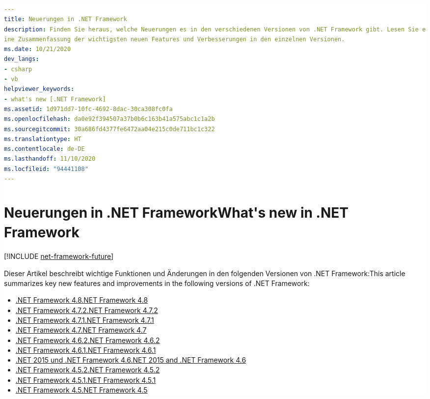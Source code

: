 ```yaml
---
title: Neuerungen in .NET Framework
description: Finden Sie heraus, welche Neuerungen es in den verschiedenen Versionen von .NET Framework gibt. Lesen Sie eine Zusammenfassung der wichtigsten neuen Features und Verbesserungen in den einzelnen Versionen.
ms.date: 10/21/2020
dev_langs:
- csharp
- vb
helpviewer_keywords:
- what's new [.NET Framework]
ms.assetid: 1d971dd7-10fc-4692-8dac-30ca308fc0fa
ms.openlocfilehash: da0e92f394507a37b0b6c163b41a575abc1c1a2b
ms.sourcegitcommit: 30a686fd4377fe6472aa04e215c0de711bc1c322
ms.translationtype: HT
ms.contentlocale: de-DE
ms.lasthandoff: 11/10/2020
ms.locfileid: "94441108"
---
```

# <a name="whats-new-in-net-framework"></a><span data-ttu-id="91b33-104">Neuerungen in .NET Framework</span><span class="sxs-lookup"><span data-stu-id="91b33-104">What's new in .NET Framework</span></span>

[!INCLUDE [net-framework-future](../../../includes/net-framework-future.md)]

<span data-ttu-id="91b33-105">Dieser Artikel beschreibt wichtige Funktionen und Änderungen in den folgenden Versionen von .NET Framework:</span><span class="sxs-lookup"><span data-stu-id="91b33-105">This article summarizes key new features and improvements in the following versions of .NET Framework:</span></span>

- [<span data-ttu-id="91b33-106">.NET Framework 4.8</span><span class="sxs-lookup"><span data-stu-id="91b33-106">.NET Framework 4.8</span></span>](#v48)
- [<span data-ttu-id="91b33-107">.NET Framework 4.7.2</span><span class="sxs-lookup"><span data-stu-id="91b33-107">.NET Framework 4.7.2</span></span>](#v472)
- [<span data-ttu-id="91b33-108">.NET Framework 4.7.1</span><span class="sxs-lookup"><span data-stu-id="91b33-108">.NET Framework 4.7.1</span></span>](#v471)
- [<span data-ttu-id="91b33-109">.NET Framework 4.7</span><span class="sxs-lookup"><span data-stu-id="91b33-109">.NET Framework 4.7</span></span>](#v47)
- [<span data-ttu-id="91b33-110">.NET Framework 4.6.2</span><span class="sxs-lookup"><span data-stu-id="91b33-110">.NET Framework 4.6.2</span></span>](#v462)
- [<span data-ttu-id="91b33-111">.NET Framework 4.6.1</span><span class="sxs-lookup"><span data-stu-id="91b33-111">.NET Framework 4.6.1</span></span>](#v461)
- [<span data-ttu-id="91b33-112">.NET 2015 und .NET Framework 4.6</span><span class="sxs-lookup"><span data-stu-id="91b33-112">.NET 2015 and .NET Framework 4.6</span></span>](#v46)
- [<span data-ttu-id="91b33-113">.NET Framework 4.5.2</span><span class="sxs-lookup"><span data-stu-id="91b33-113">.NET Framework 4.5.2</span></span>](#v452)
- [<span data-ttu-id="91b33-114">.NET Framework 4.5.1</span><span class="sxs-lookup"><span data-stu-id="91b33-114">.NET Framework 4.5.1</span></span>](#v451)
- [<span data-ttu-id="91b33-115">.NET Framework 4.5</span><span class="sxs-lookup"><span data-stu-id="91b33-115">.NET Framework 4.5</span></span>](#v45)

